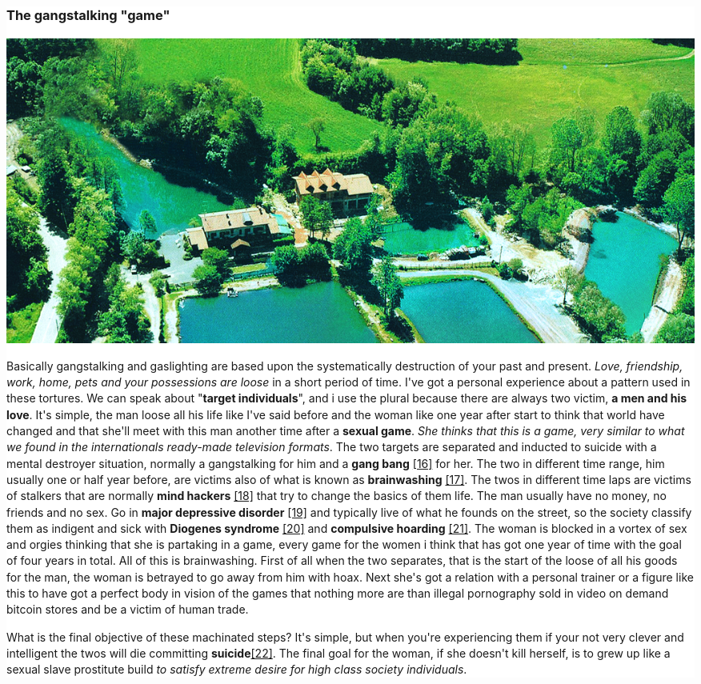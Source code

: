 

### The gangstalking "game"



![](../Images/trote.jpg)

Basically gangstalking and gaslighting are based upon the systematically destruction of your past and present. *Love, friendship, work, home, pets and your possessions are loose* in a short period of time. I've got a personal experience about a pattern used in these tortures. We can speak about "**target individuals**", and i use the plural because there are always two victim, **a men and his love**. It's simple, the man loose all his life like I've said before and the woman like one year after start to think that world have changed and that she'll meet with this man another time after a **sexual game**. *She thinks that this is a game, very similar to what we found in the internationals ready-made television formats*. The two targets are separated and inducted to suicide with a mental destroyer situation, normally a gangstalking for him and a **gang bang** [[16]](https://en.wikipedia.org/wiki/Gang_bang)  for her. The two in different time range, him usually one or half year before, are victims also of what is known as **brainwashing** [[17]](https://en.wikipedia.org/wiki/Brainwashing). The twos in different time laps are victims of stalkers that are normally **mind hackers** [[18]](https://www.gitbook.com/) that try to change the basics of them life. The man usually have no money, no friends and no sex. Go in **major depressive disorder** [[19]](https://en.wikipedia.org/wiki/Major_depressive_disorder) and typically live of what he founds on the street, so the society classify them as indigent and sick with **Diogenes syndrome** [[20]](https://en.wikipedia.org/wiki/Diogenes_syndrome) and **compulsive hoarding** [[21]](https://en.wikipedia.org/wiki/Compulsive_hoarding). The woman is blocked in a vortex of sex and orgies thinking that she is partaking in a game, every game for the women i think that has got one year of time with the goal of four years in total. All of this is brainwashing. First of all when the two separates, that is the start of the loose of all his goods for the man, the woman is betrayed to go away from him with hoax. Next she's got a relation with a personal trainer or a figure like this to have got a perfect body in vision of the games that nothing more are than illegal pornography sold in video on demand bitcoin stores and be a victim of human trade. 

What is the final objective of these machinated steps? It's simple, but when you're experiencing them if your not very clever and intelligent the twos will die committing **suicide**[[22]](https://en.wikipedia.org/wiki/Suicide). The final goal for the woman, if she doesn't kill herself, is to grew up like a sexual slave prostitute build *to satisfy extreme desire for high class society individuals*. 
